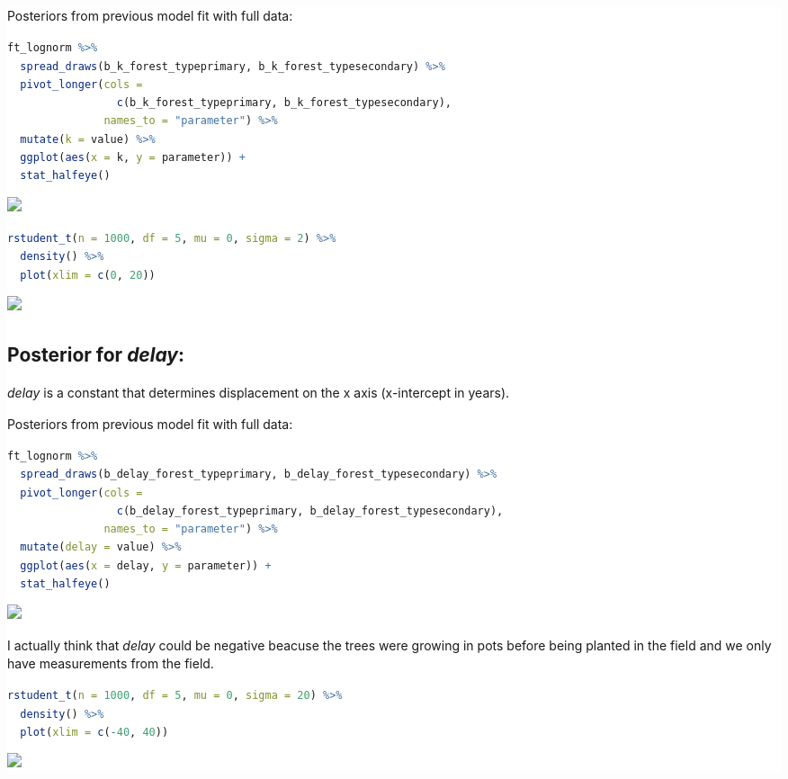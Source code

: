 Posteriors from previous model fit with full data:

``` r
ft_lognorm %>% 
  spread_draws(b_k_forest_typeprimary, b_k_forest_typesecondary) %>% 
  pivot_longer(cols = 
                 c(b_k_forest_typeprimary, b_k_forest_typesecondary), 
               names_to = "parameter") %>% 
  mutate(k = value) %>% 
  ggplot(aes(x = k, y = parameter)) +
  stat_halfeye()
```

![](figures/2025-01-13_explore-growth-model-priors/unnamed-chunk-8-1.png)

``` r
rstudent_t(n = 1000, df = 5, mu = 0, sigma = 2) %>% 
  density() %>% 
  plot(xlim = c(0, 20)) 
```

![](figures/2025-01-13_explore-growth-model-priors/unnamed-chunk-9-1.png)

## Posterior for *delay*:

*delay* is a constant that determines displacement on the x axis
(x-intercept in years).

Posteriors from previous model fit with full data:

``` r
ft_lognorm %>% 
  spread_draws(b_delay_forest_typeprimary, b_delay_forest_typesecondary) %>% 
  pivot_longer(cols = 
                 c(b_delay_forest_typeprimary, b_delay_forest_typesecondary), 
               names_to = "parameter") %>% 
  mutate(delay = value) %>% 
  ggplot(aes(x = delay, y = parameter)) +
  stat_halfeye()
```

![](figures/2025-01-13_explore-growth-model-priors/unnamed-chunk-10-1.png)

I actually think that *delay* could be negative beacuse the trees were
growing in pots before being planted in the field and we only have
measurements from the field.

``` r
rstudent_t(n = 1000, df = 5, mu = 0, sigma = 20) %>% 
  density() %>% 
  plot(xlim = c(-40, 40))
```

![](figures/2025-01-13_explore-growth-model-priors/unnamed-chunk-11-1.png)
